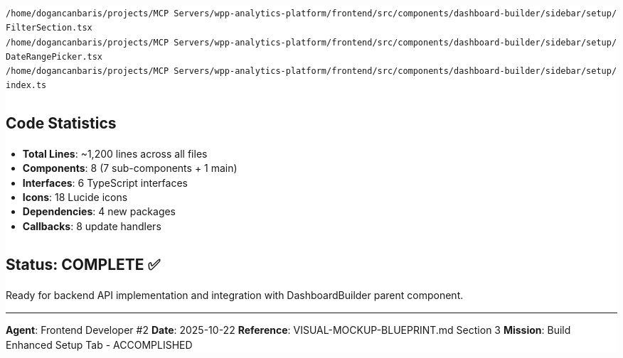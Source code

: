 ```
/home/dogancanbaris/projects/MCP Servers/wpp-analytics-platform/frontend/src/components/dashboard-builder/sidebar/setup/FilterSection.tsx
/home/dogancanbaris/projects/MCP Servers/wpp-analytics-platform/frontend/src/components/dashboard-builder/sidebar/setup/DateRangePicker.tsx
/home/dogancanbaris/projects/MCP Servers/wpp-analytics-platform/frontend/src/components/dashboard-builder/sidebar/setup/index.ts
```

## Code Statistics

- **Total Lines**: ~1,200 lines across all files
- **Components**: 8 (7 sub-components + 1 main)
- **Interfaces**: 6 TypeScript interfaces
- **Icons**: 18 Lucide icons
- **Dependencies**: 4 new packages
- **Callbacks**: 8 update handlers

## Status: COMPLETE ✅

Ready for backend API implementation and integration with DashboardBuilder parent component.

---

**Agent**: Frontend Developer #2
**Date**: 2025-10-22
**Reference**: VISUAL-MOCKUP-BLUEPRINT.md Section 3
**Mission**: Build Enhanced Setup Tab - ACCOMPLISHED
